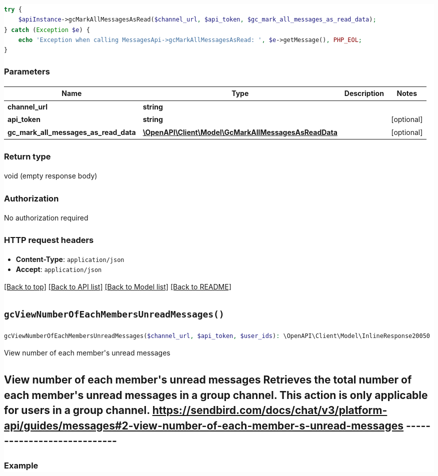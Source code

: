 ```php
try {
    $apiInstance->gcMarkAllMessagesAsRead($channel_url, $api_token, $gc_mark_all_messages_as_read_data);
} catch (Exception $e) {
    echo 'Exception when calling MessagesApi->gcMarkAllMessagesAsRead: ', $e->getMessage(), PHP_EOL;
}
```

### Parameters

Name | Type | Description  | Notes
------------- | ------------- | ------------- | -------------
 **channel_url** | **string**|  |
 **api_token** | **string**|  | [optional]
 **gc_mark_all_messages_as_read_data** | [**\OpenAPI\Client\Model\GcMarkAllMessagesAsReadData**](../Model/GcMarkAllMessagesAsReadData.md)|  | [optional]

### Return type

void (empty response body)

### Authorization

No authorization required

### HTTP request headers

- **Content-Type**: `application/json`
- **Accept**: `application/json`

[[Back to top]](#) [[Back to API list]](../../README.md#endpoints)
[[Back to Model list]](../../README.md#models)
[[Back to README]](../../README.md)

## `gcViewNumberOfEachMembersUnreadMessages()`

```php
gcViewNumberOfEachMembersUnreadMessages($channel_url, $api_token, $user_ids): \OpenAPI\Client\Model\InlineResponse20050
```

View number of each member's unread messages

## View number of each member's unread messages  Retrieves the total number of each member's unread messages in a group channel. This action is only applicable for users in a group channel.  https://sendbird.com/docs/chat/v3/platform-api/guides/messages#2-view-number-of-each-member-s-unread-messages ----------------------------

### Example
